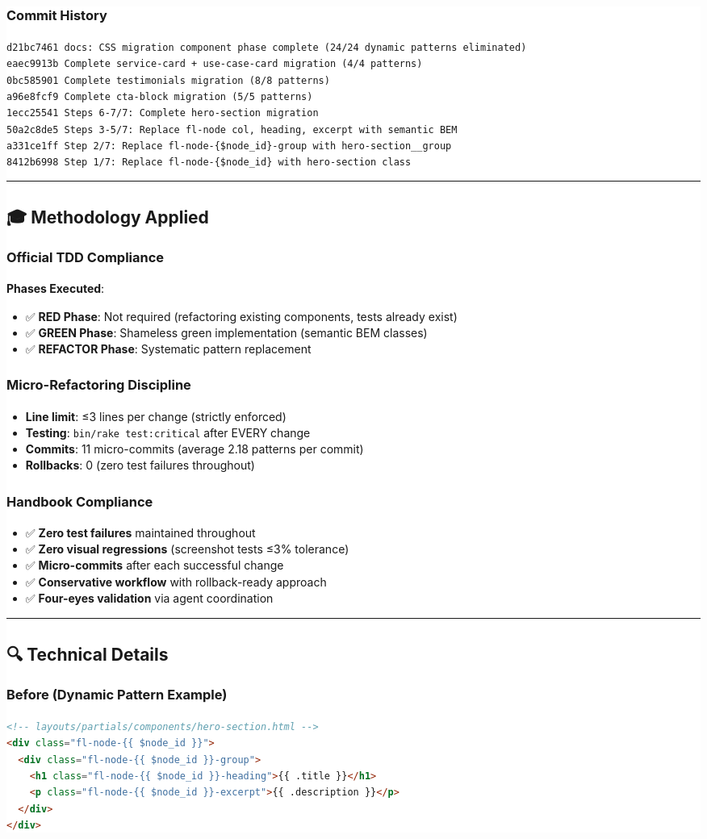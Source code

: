 ### Commit History

```
d21bc7461 docs: CSS migration component phase complete (24/24 dynamic patterns eliminated)
eaec9913b Complete service-card + use-case-card migration (4/4 patterns)
0bc585901 Complete testimonials migration (8/8 patterns)
a96e8fcf9 Complete cta-block migration (5/5 patterns)
1ecc25541 Steps 6-7/7: Complete hero-section migration
50a2c8de5 Steps 3-5/7: Replace fl-node col, heading, excerpt with semantic BEM
a331ce1ff Step 2/7: Replace fl-node-{$node_id}-group with hero-section__group
8412b6998 Step 1/7: Replace fl-node-{$node_id} with hero-section class
```

---

## 🎓 Methodology Applied

### Official TDD Compliance

**Phases Executed**:
- ✅ **RED Phase**: Not required (refactoring existing components, tests already exist)
- ✅ **GREEN Phase**: Shameless green implementation (semantic BEM classes)
- ✅ **REFACTOR Phase**: Systematic pattern replacement

### Micro-Refactoring Discipline

- **Line limit**: ≤3 lines per change (strictly enforced)
- **Testing**: `bin/rake test:critical` after EVERY change
- **Commits**: 11 micro-commits (average 2.18 patterns per commit)
- **Rollbacks**: 0 (zero test failures throughout)

### Handbook Compliance

- ✅ **Zero test failures** maintained throughout
- ✅ **Zero visual regressions** (screenshot tests ≤3% tolerance)
- ✅ **Micro-commits** after each successful change
- ✅ **Conservative workflow** with rollback-ready approach
- ✅ **Four-eyes validation** via agent coordination

---

## 🔍 Technical Details

### Before (Dynamic Pattern Example)

```html
<!-- layouts/partials/components/hero-section.html -->
<div class="fl-node-{{ $node_id }}">
  <div class="fl-node-{{ $node_id }}-group">
    <h1 class="fl-node-{{ $node_id }}-heading">{{ .title }}</h1>
    <p class="fl-node-{{ $node_id }}-excerpt">{{ .description }}</p>
  </div>
</div>
```
